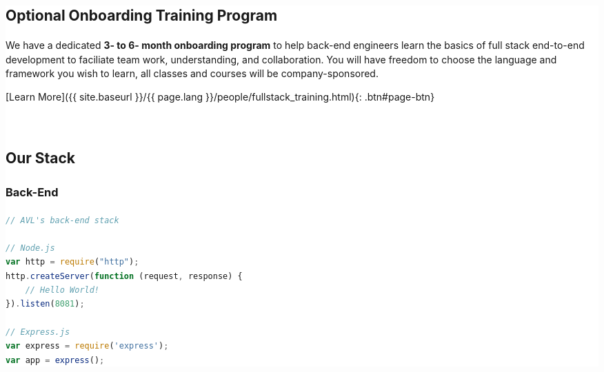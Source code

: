 ## Optional Onboarding Training Program

We have a dedicated **3- to 6- month onboarding program** to help back-end engineers learn the basics of full stack end-to-end development to faciliate team work, understanding, and collaboration. You will have freedom to choose the language and framework you wish to learn, all classes and courses will be company-sponsored.

[Learn More]({{ site.baseurl }}/{{ page.lang }}/people/fullstack_training.html){: .btn#page-btn}

<br>

## Our Stack

### Back-End
```javascript
// AVL's back-end stack

// Node.js
var http = require("http");
http.createServer(function (request, response) {
	// Hello World!
}).listen(8081);

// Express.js
var express = require('express');
var app = express();
```

